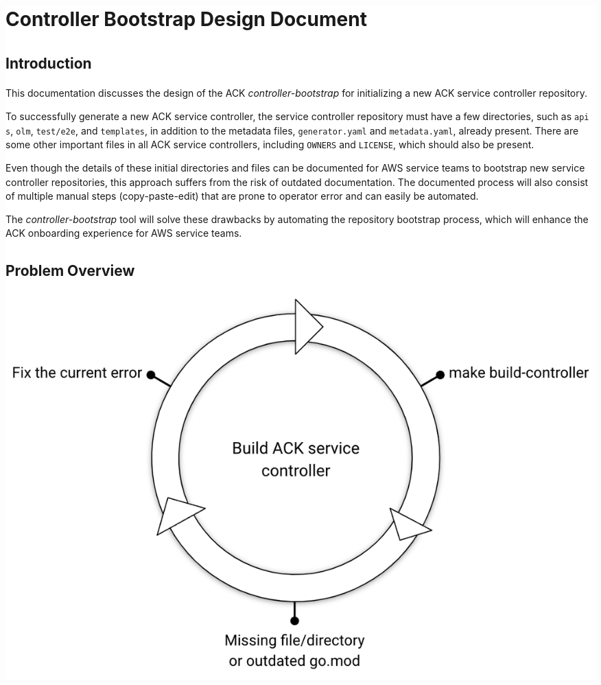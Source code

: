 # Controller Bootstrap Design Document
## Introduction

This documentation discusses the design of the ACK *controller-bootstrap* for initializing a new ACK service controller repository.

To successfully generate a new ACK service controller, the service controller repository must have a few directories, such as `apis`, `olm`, `test/e2e`, and `templates`, in addition to the metadata files, `generator.yaml` and `metadata.yaml`, already present.
There are some other important files in all ACK service controllers, including `OWNERS` and `LICENSE`, which should also be present.

Even though the details of these initial directories and files can be documented for AWS service teams to bootstrap new service controller repositories, this approach suffers from the risk of outdated documentation. The documented process will also consist of multiple manual steps (copy-paste-edit) that are prone to operator error and can easily be automated.

The *controller-bootstrap* tool will solve these drawbacks by automating the repository bootstrap process, which will enhance the ACK onboarding experience for AWS service teams.

## Problem Overview

![overview-diagram](./images/controller-bootstrap-flowchart.png)
